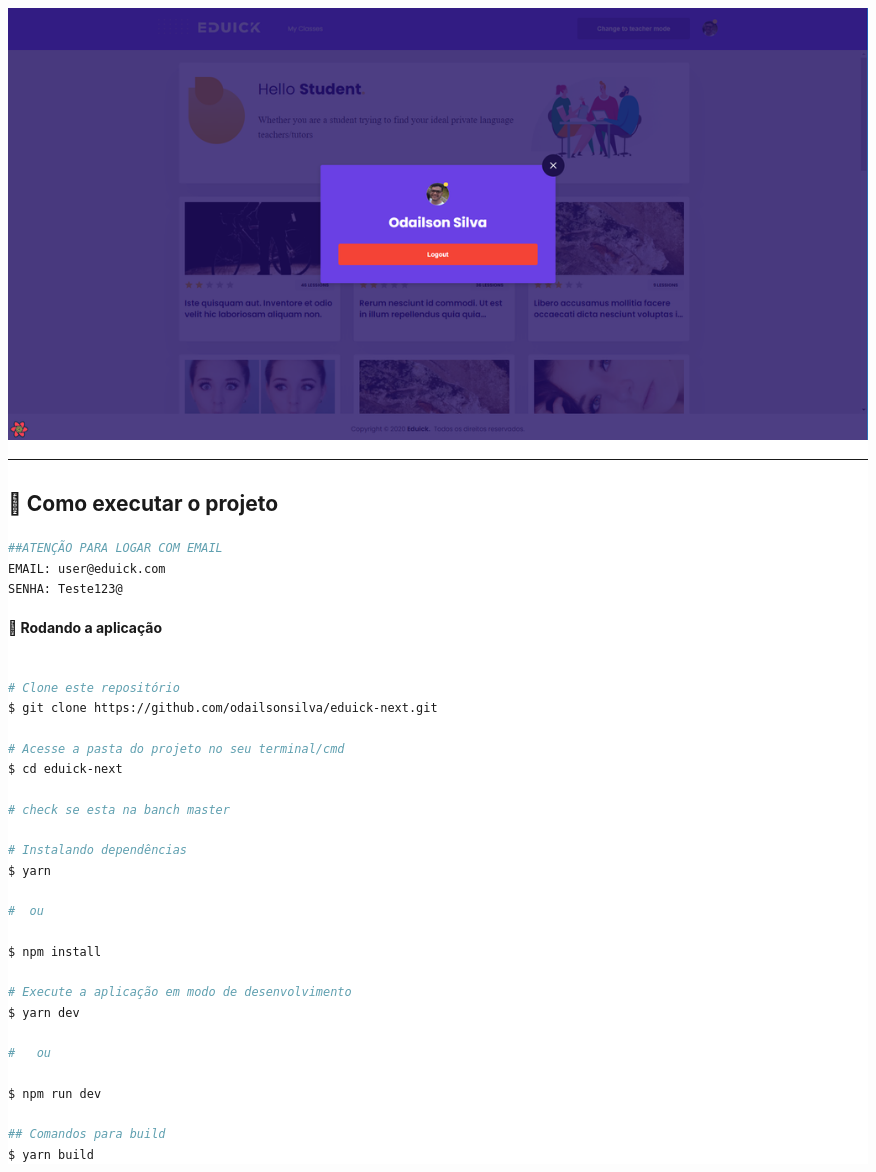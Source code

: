  <img alt="Feedback do Pedido" title="#feedback-order" src="./print_pages/print-5.PNG" width="1200px">

</p>

---

## 🚀 Como executar o projeto
```bash
##ATENÇÃO PARA LOGAR COM EMAIL
EMAIL: user@eduick.com
SENHA: Teste123@

```
#### 🧭 Rodando a aplicação

```bash

# Clone este repositório
$ git clone https://github.com/odailsonsilva/eduick-next.git

# Acesse a pasta do projeto no seu terminal/cmd
$ cd eduick-next

# check se esta na banch master

# Instalando dependências
$ yarn

#  ou

$ npm install

# Execute a aplicação em modo de desenvolvimento
$ yarn dev

#   ou

$ npm run dev

## Comandos para build
$ yarn build

```